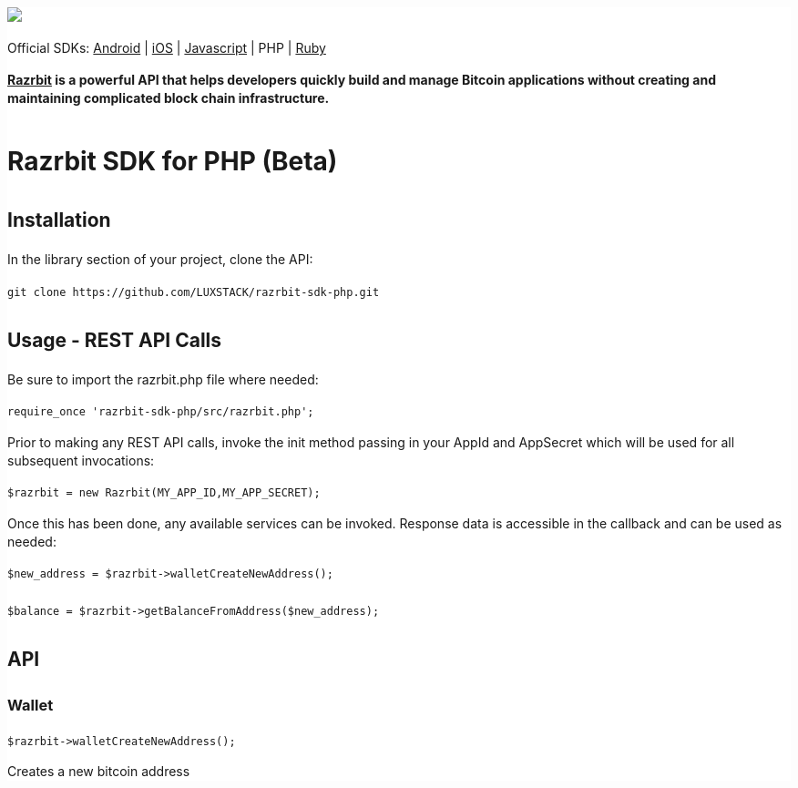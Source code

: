 <img src="http://cdn.luxstack.com/assets/razrbit-github-banner-dark-beta.png" style="width:100%"/>

Official SDKs: 
[Android](https://github.com/LUXSTACK/razrbit-sdk-android) | 
[iOS](https://github.com/LUXSTACK/razrbit-sdk-ios) | 
[Javascript](https://github.com/LUXSTACK/razrbit-sdk-javascript) | 
PHP | 
[Ruby](https://github.com/LUXSTACK/razrbit-sdk-ruby)

**[Razrbit](https://www.razrbit.com) is a powerful API that helps developers quickly build and manage Bitcoin applications without creating and maintaining complicated block chain infrastructure.**

# Razrbit SDK for PHP (Beta)

## Installation

In the library section of your project, clone the API:

```
git clone https://github.com/LUXSTACK/razrbit-sdk-php.git
```

## Usage - REST API Calls


Be sure to import the razrbit.php file where needed:

```
require_once 'razrbit-sdk-php/src/razrbit.php';
```

Prior to making any REST API calls, invoke the init method passing in your AppId and AppSecret which will be used for all subsequent invocations:

```
$razrbit = new Razrbit(MY_APP_ID,MY_APP_SECRET);
```

Once this has been done, any available services can be invoked. Response data is accessible in the callback and can be used as needed:

```
$new_address = $razrbit->walletCreateNewAddress();

$balance = $razrbit->getBalanceFromAddress($new_address);
```

## API

### Wallet 

```
$razrbit->walletCreateNewAddress();
```
Creates a new bitcoin address
